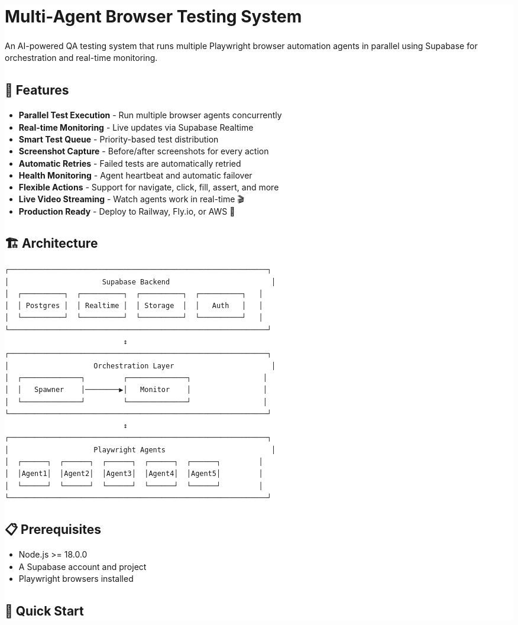 # Multi-Agent Browser Testing System

An AI-powered QA testing system that runs multiple Playwright browser automation agents in parallel using Supabase for orchestration and real-time monitoring.

## 🌟 Features

- **Parallel Test Execution** - Run multiple browser agents concurrently
- **Real-time Monitoring** - Live updates via Supabase Realtime
- **Smart Test Queue** - Priority-based test distribution
- **Screenshot Capture** - Before/after screenshots for every action
- **Automatic Retries** - Failed tests are automatically retried
- **Health Monitoring** - Agent heartbeat and automatic failover
- **Flexible Actions** - Support for navigate, click, fill, assert, and more
- **Live Video Streaming** - Watch agents work in real-time 🎬
- **Production Ready** - Deploy to Railway, Fly.io, or AWS 🚀

## 🏗️ Architecture

```
┌─────────────────────────────────────────────────────────────┐
│                      Supabase Backend                        │
│  ┌──────────┐  ┌──────────┐  ┌──────────┐  ┌──────────┐   │
│  │ Postgres │  │ Realtime │  │ Storage  │  │   Auth   │   │
│  └──────────┘  └──────────┘  └──────────┘  └──────────┘   │
└─────────────────────────────────────────────────────────────┘
                            ↕
┌─────────────────────────────────────────────────────────────┐
│                    Orchestration Layer                       │
│  ┌──────────────┐         ┌──────────────┐                 │
│  │   Spawner    │────────▶│   Monitor    │                 │
│  └──────────────┘         └──────────────┘                 │
└─────────────────────────────────────────────────────────────┘
                            ↕
┌─────────────────────────────────────────────────────────────┐
│                    Playwright Agents                         │
│  ┌──────┐  ┌──────┐  ┌──────┐  ┌──────┐  ┌──────┐         │
│  │Agent1│  │Agent2│  │Agent3│  │Agent4│  │Agent5│         │
│  └──────┘  └──────┘  └──────┘  └──────┘  └──────┘         │
└─────────────────────────────────────────────────────────────┘
```

## 📋 Prerequisites

- Node.js >= 18.0.0
- A Supabase account and project
- Playwright browsers installed

## 🚀 Quick Start
